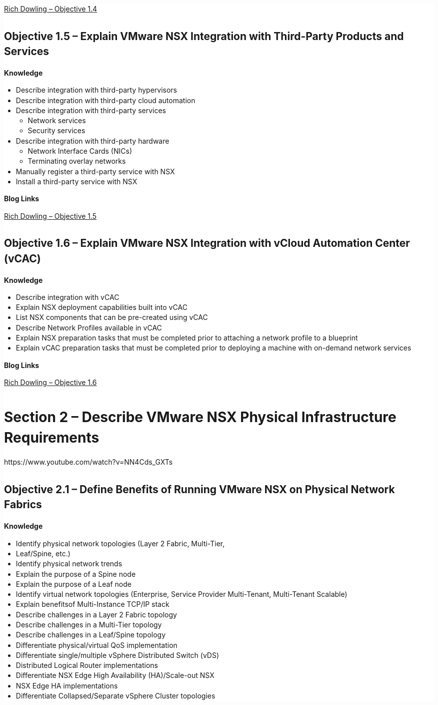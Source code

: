 <a href="http://richdowling.wordpress.com/2014/10/06/objective-1-4-contrast-physical-and-virtual-network-technologies/" target="_blank">Rich Dowling – Objective 1.4</a>
<h2>Objective 1.5 – Explain VMware NSX Integration with Third-Party Products and Services</h2>
<strong>Knowledge</strong>
<ul>
	<li>Describe integration with third-party hypervisors</li>
	<li>Describe integration with third-party cloud automation</li>
	<li>Describe integration with third-party services
<ul>
	<li>Network services</li>
	<li>Security services</li>
</ul>
</li>
	<li>Describe integration with third-party hardware
<ul>
	<li>Network Interface Cards (NICs)</li>
	<li>Terminating overlay networks</li>
</ul>
</li>
	<li>Manually register a third-party service with NSX</li>
	<li>Install a third-party service with NSX</li>
</ul>
<strong>Blog Links</strong>

<a href="http://richdowling.wordpress.com/2014/10/06/objective-1-5-explain-vmware-nsx-integration-with-third-party-products-and-services/" target="_blank">Rich Dowling – Objective 1.5</a>
<h2>Objective 1.6 – Explain VMware NSX Integration with vCloud Automation Center (vCAC)</h2>
<strong>Knowledge</strong>
<ul>
	<li>Describe integration with vCAC</li>
	<li>Explain NSX deployment capabilities built into vCAC</li>
	<li>List NSX components that can be pre-created using vCAC</li>
	<li>Describe Network Profiles available in vCAC</li>
	<li>Explain NSX preparation tasks that must be completed prior to attaching a network profile to a blueprint</li>
	<li>Explain vCAC preparation tasks that must be completed prior to deploying a machine with on-demand network services</li>
</ul>
<strong>Blog Links</strong>

<a href="http://richdowling.wordpress.com/2014/10/07/objective-1-6-explain-vmware-nsx-integration-with-vcloud-automation-center-vcac/" target="_blank">Rich Dowling – Objective 1.6</a>
<h1>Section 2 – Describe VMware NSX Physical Infrastructure Requirements</h1>
https://www.youtube.com/watch?v=NN4Cds_GXTs
<h2>Objective 2.1 – Define Benefits of Running VMware NSX on Physical Network Fabrics</h2>
<strong>Knowledge</strong>
<ul>
	<li>Identify physical network topologies (Layer 2 Fabric, Multi-Tier,</li>
	<li>Leaf/Spine, etc.)</li>
	<li>Identify physical network trends</li>
	<li>Explain the purpose of a Spine node</li>
	<li>Explain the purpose of a Leaf node</li>
	<li>Identify virtual network topologies (Enterprise, Service Provider Multi-Tenant, Multi-Tenant Scalable)</li>
	<li>Explain benefitsof Multi-Instance TCP/IP stack</li>
	<li>Describe challenges in a Layer 2 Fabric topology</li>
	<li>Describe challenges in a Multi-Tier topology</li>
	<li>Describe challenges in a Leaf/Spine topology</li>
	<li>Differentiate physical/virtual QoS implementation</li>
	<li>Differentiate single/multiple vSphere Distributed Switch (vDS)</li>
	<li>Distributed Logical Router implementations</li>
	<li>Differentiate NSX Edge High Availability (HA)/Scale-out NSX</li>
	<li>NSX Edge HA implementations</li>
	<li>Differentiate Collapsed/Separate vSphere Cluster topologies</li>